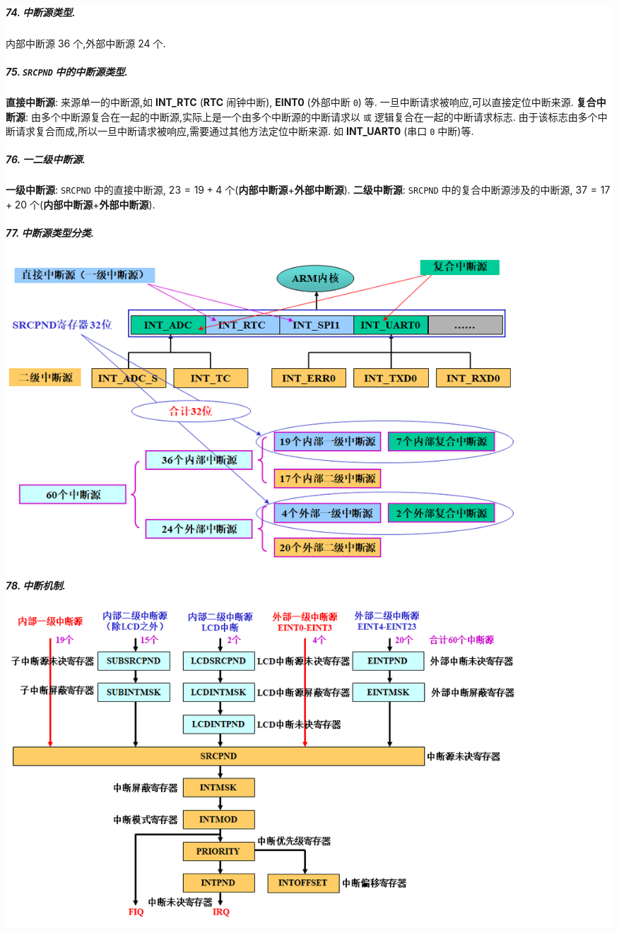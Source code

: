 ##### 74. 中断源类型.
内部中断源 $36$ 个,外部中断源 $24$ 个.

##### 75. `SRCPND` 中的中断源类型.
**直接中断源**: 来源单一的中断源,如 **INT_RTC** (**RTC** 闹钟中断), **EINT0** (外部中断 `0`) 等. 一旦中断请求被响应,可以直接定位中断来源.
**复合中断源**: 由多个中断源复合在一起的中断源,实际上是一个由多个中断源的中断请求以 `或` 逻辑复合在一起的中断请求标志. 由于该标志由多个中断请求复合而成,所以一旦中断请求被响应,需要通过其他方法定位中断来源. 如 **INT_UART0** (串口 `0` 中断)等.

##### 76. 一二级中断源.
**一级中断源**: `SRCPND` 中的直接中断源, $23=19+4$ 个(**内部中断源**+**外部中断源**).
**二级中断源**: `SRCPND` 中的复合中断源涉及的中断源, $37=17+20$ 个(**内部中断源**+**外部中断源**).

##### 77. 中断源类型分类.
![](./5.1.png)

##### 78. 中断机制.
![](./5.2.png)
